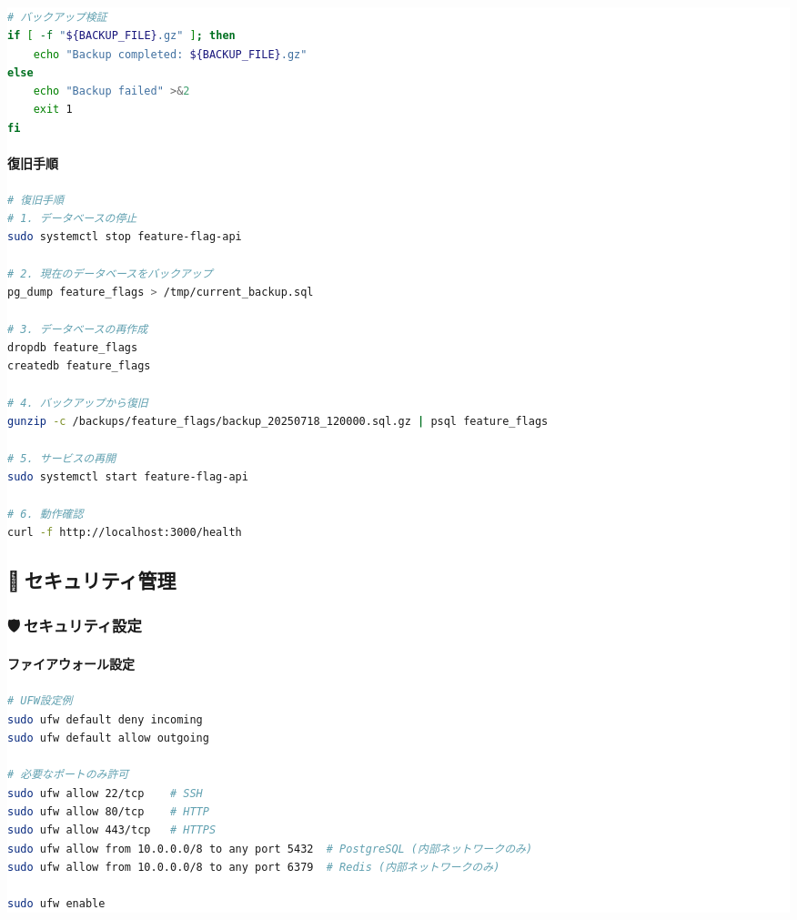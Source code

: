 ```bash
# バックアップ検証
if [ -f "${BACKUP_FILE}.gz" ]; then
    echo "Backup completed: ${BACKUP_FILE}.gz"
else
    echo "Backup failed" >&2
    exit 1
fi
```

#### 復旧手順
```bash
# 復旧手順
# 1. データベースの停止
sudo systemctl stop feature-flag-api

# 2. 現在のデータベースをバックアップ
pg_dump feature_flags > /tmp/current_backup.sql

# 3. データベースの再作成
dropdb feature_flags
createdb feature_flags

# 4. バックアップから復旧
gunzip -c /backups/feature_flags/backup_20250718_120000.sql.gz | psql feature_flags

# 5. サービスの再開
sudo systemctl start feature-flag-api

# 6. 動作確認
curl -f http://localhost:3000/health
```

## 🔐 セキュリティ管理

### 🛡️ セキュリティ設定
#### ファイアウォール設定
```bash
# UFW設定例
sudo ufw default deny incoming
sudo ufw default allow outgoing

# 必要なポートのみ許可
sudo ufw allow 22/tcp    # SSH
sudo ufw allow 80/tcp    # HTTP
sudo ufw allow 443/tcp   # HTTPS
sudo ufw allow from 10.0.0.0/8 to any port 5432  # PostgreSQL (内部ネットワークのみ)
sudo ufw allow from 10.0.0.0/8 to any port 6379  # Redis (内部ネットワークのみ)

sudo ufw enable
```
